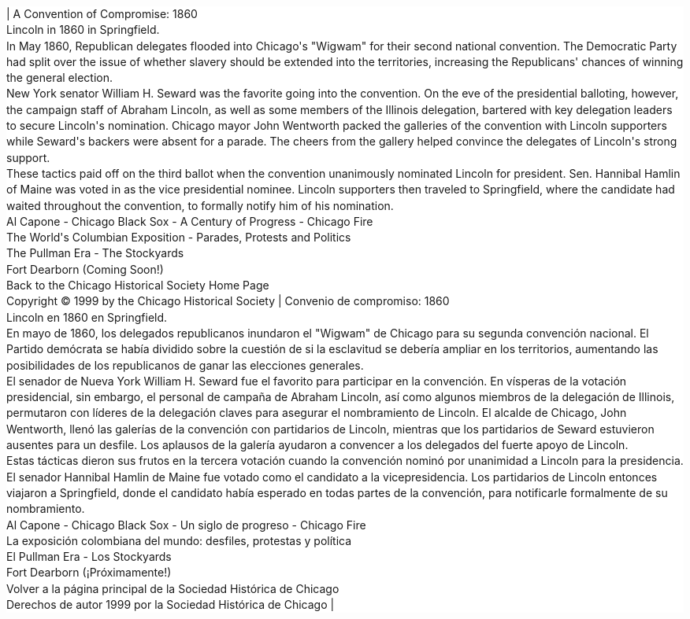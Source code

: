 | A Convention of Compromise: 1860<br/>Lincoln in 1860 in Springfield.<br/>In May 1860, Republican delegates flooded into Chicago's "Wigwam" for their second national convention. The Democratic Party had split over the issue of whether slavery should be extended into the territories, increasing the Republicans' chances of winning the general election.<br/>New York senator William H. Seward was the favorite going into the convention. On the eve of the presidential balloting, however, the campaign staff of Abraham Lincoln, as well as some members of the Illinois delegation, bartered with key delegation leaders to secure Lincoln's nomination. Chicago mayor John Wentworth packed the galleries of the convention with Lincoln supporters while Seward's backers were absent for a parade. The cheers from the gallery helped convince the delegates of Lincoln's strong support.<br/>These tactics paid off on the third ballot when the convention unanimously nominated Lincoln for president. Sen. Hannibal Hamlin of Maine was voted in as the vice presidential nominee. Lincoln supporters then traveled to Springfield, where the candidate had waited throughout the convention, to formally notify him of his nomination.<br/>Al Capone - Chicago Black Sox - A Century of Progress - Chicago Fire<br/>The World's Columbian Exposition - Parades, Protests and Politics<br/>The Pullman Era - The Stockyards<br/>Fort Dearborn (Coming Soon!)<br/>Back to the Chicago Historical Society Home Page<br/>Copyright © 1999 by the Chicago Historical Society | Convenio de compromiso: 1860<br/>Lincoln en 1860 en Springfield.<br/>En mayo de 1860, los delegados republicanos inundaron el "Wigwam" de Chicago para su segunda convención nacional. El Partido demócrata se había dividido sobre la cuestión de si la esclavitud se debería ampliar en los territorios, aumentando las posibilidades de los republicanos de ganar las elecciones generales.<br/>El senador de Nueva York William H. Seward fue el favorito para participar en la convención. En vísperas de la votación presidencial, sin embargo, el personal de campaña de Abraham Lincoln, así como algunos miembros de la delegación de Illinois, permutaron con líderes de la delegación claves para asegurar el nombramiento de Lincoln. El alcalde de Chicago, John Wentworth, llenó las galerías de la convención con partidarios de Lincoln, mientras que los partidarios de Seward estuvieron ausentes para un desfile. Los aplausos de la galería ayudaron a convencer a los delegados del fuerte apoyo de Lincoln.<br/>Estas tácticas dieron sus frutos en la tercera votación cuando la convención nominó por unanimidad a Lincoln para la presidencia. El senador Hannibal Hamlin de Maine fue votado como el candidato a la vicepresidencia. Los partidarios de Lincoln entonces viajaron a Springfield, donde el candidato había esperado en todas partes de la convención, para notificarle formalmente de su nombramiento.<br/>Al Capone - Chicago Black Sox - Un siglo de progreso - Chicago Fire<br/>La exposición colombiana del mundo: desfiles, protestas y política<br/>El Pullman Era - Los Stockyards<br/>Fort Dearborn (¡Próximamente!)<br/>Volver a la página principal de la Sociedad Histórica de Chicago<br/>Derechos de autor 1999 por la Sociedad Histórica de Chicago |